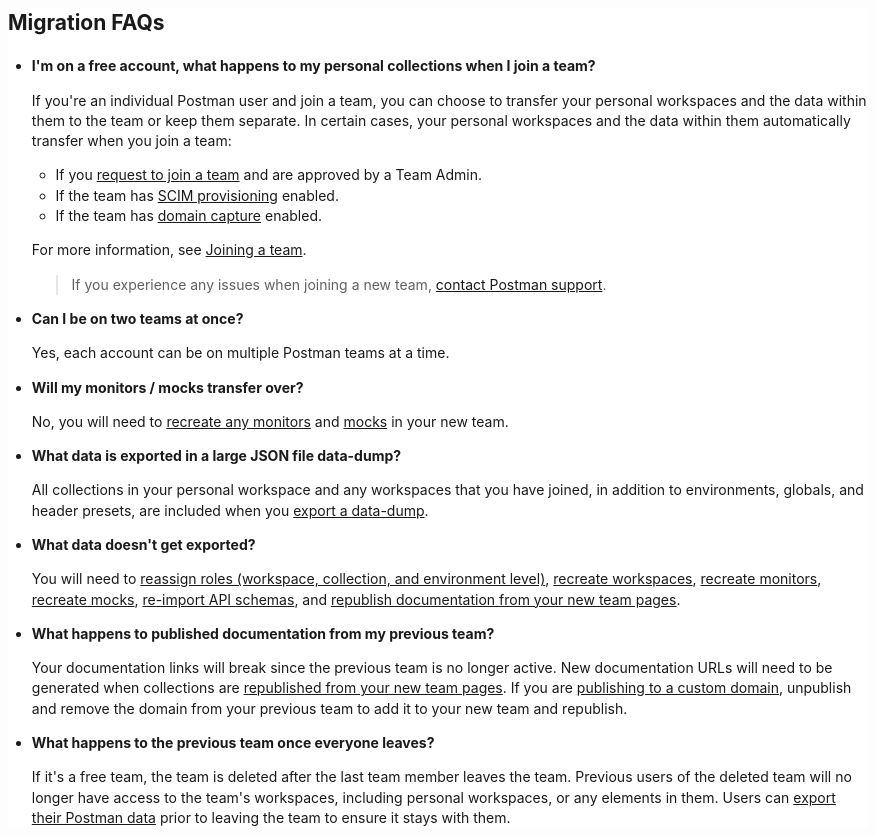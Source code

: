 ## Migration FAQs

* **I'm on a free account, what happens to my personal collections when I join a team?**

    If you're an individual Postman user and join a team, you can choose to transfer your personal workspaces and the data within them to the team or keep them separate. In certain cases, your personal workspaces and the data within them automatically transfer when you join a team:

    * If you [request to join a team](/docs/collaborating-in-postman/working-with-your-team/enabling-team-discovery/#finding-teams-within-your-organization) and are approved by a Team Admin.
    * If the team has [SCIM provisioning](/docs/administration/scim-provisioning/scim-provisioning-overview/) enabled.
    * If the team has [domain capture](/docs/administration/domain-verification-and-capture/domain-capture-overview/) enabled.

    For more information, see [Joining a team](/docs/collaborating-in-postman/working-with-your-team/collaboration-overview/#joining-a-team).

    > If you experience any issues when joining a new team, [contact Postman support](https://www.postman.com/support/).

* **Can I be on two teams at once?**

    Yes, each account can be on multiple Postman teams at a time.

* **Will my monitors / mocks transfer over?**

    No, you will need to [recreate any monitors](/docs/monitoring-your-api/setting-up-monitor/) and [mocks](/docs/designing-and-developing-your-api/mocking-data/setting-up-mock/) in your new team.

* **What data is exported in a large JSON file data-dump?**

    All collections in your personal workspace and any workspaces that you have joined, in addition to environments, globals, and header presets, are included when you [export a data-dump](/docs/getting-started/importing-and-exporting/exporting-data/#exporting-data-dumps).

* **What data doesn't get exported?**

    You will need to [reassign roles (workspace, collection, and environment level)](/docs/collaborating-in-postman/roles-and-permissions/), [recreate workspaces](/docs/collaborating-in-postman/using-workspaces/creating-workspaces/#creating-a-new-workspace), [recreate monitors](/docs/monitoring-your-api/setting-up-monitor/), [recreate mocks](/docs/designing-and-developing-your-api/mocking-data/setting-up-mock/), [re-import API schemas](/docs/designing-and-developing-your-api/importing-an-api/), and [republish documentation from your new team pages](/docs/publishing-your-api/publishing-your-docs/).

* **What happens to published documentation from my previous team?**

    Your documentation links will break since the previous team is no longer active. New documentation URLs will need to be generated when collections are [republished from your new team pages](/docs/publishing-your-api/publishing-your-docs/). If you are [publishing to a custom domain](/docs/publishing-your-api/custom-doc-domains/), unpublish and remove the domain from your previous team to add it to your new team and republish.

* **What happens to the previous team once everyone leaves?**

    If it's a free team, the team is deleted after the last team member leaves the team. Previous users of the deleted team will no longer have access to the team's workspaces, including personal workspaces, or any elements in them. Users can [export their Postman data](/docs/getting-started/importing-and-exporting/exporting-data/) prior to leaving the team to ensure it stays with them.
